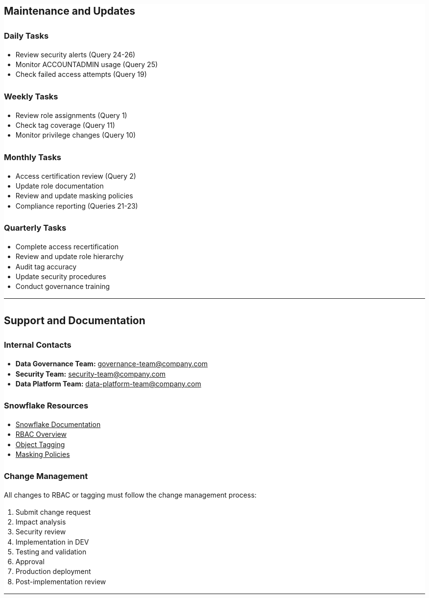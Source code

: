 ## Maintenance and Updates

### Daily Tasks
- Review security alerts (Query 24-26)
- Monitor ACCOUNTADMIN usage (Query 25)
- Check failed access attempts (Query 19)

### Weekly Tasks
- Review role assignments (Query 1)
- Check tag coverage (Query 11)
- Monitor privilege changes (Query 10)

### Monthly Tasks
- Access certification review (Query 2)
- Update role documentation
- Review and update masking policies
- Compliance reporting (Queries 21-23)

### Quarterly Tasks
- Complete access recertification
- Review and update role hierarchy
- Audit tag accuracy
- Update security procedures
- Conduct governance training

---

## Support and Documentation

### Internal Contacts
- **Data Governance Team:** governance-team@company.com
- **Security Team:** security-team@company.com
- **Data Platform Team:** data-platform-team@company.com

### Snowflake Resources
- [Snowflake Documentation](https://docs.snowflake.com)
- [RBAC Overview](https://docs.snowflake.com/en/user-guide/security-access-control-overview)
- [Object Tagging](https://docs.snowflake.com/en/user-guide/object-tagging)
- [Masking Policies](https://docs.snowflake.com/en/user-guide/security-column-ddm-intro)

### Change Management
All changes to RBAC or tagging must follow the change management process:
1. Submit change request
2. Impact analysis
3. Security review
4. Implementation in DEV
5. Testing and validation
6. Approval
7. Production deployment
8. Post-implementation review

---